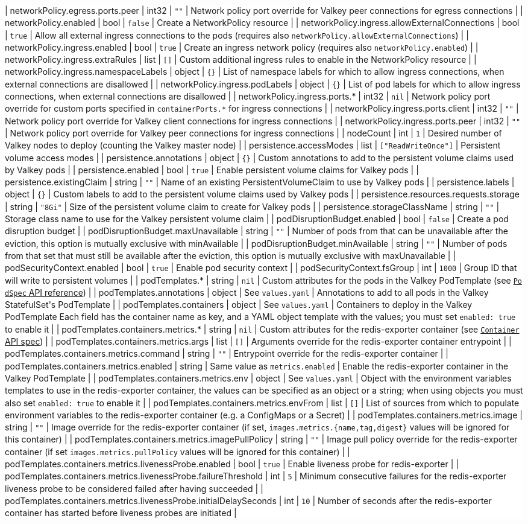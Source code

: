 | networkPolicy.egress.ports.peer | int32 | `""` | Network policy port override for Valkey peer connections for egress connections |
| networkPolicy.enabled | bool | `false` | Create a NetworkPolicy resource |
| networkPolicy.ingress.allowExternalConnections | bool | `true` | Allow all external ingress connections to the pods (requires also `networkPolicy.allowExternalConnections`) |
| networkPolicy.ingress.enabled | bool | `true` | Create an ingress network policy (requires also `networkPolicy.enabled`) |
| networkPolicy.ingress.extraRules | list | `[]` | Custom additional ingress rules to enable in the NetworkPolicy resource |
| networkPolicy.ingress.namespaceLabels | object | `{}` | List of namespace labels for which to allow ingress connections, when external connections are disallowed |
| networkPolicy.ingress.podLabels | object | `{}` | List of pod labels for which to allow ingress connections, when external connections are disallowed |
| networkPolicy.ingress.ports.* | int32 | `nil` | Network policy port override for custom ports specified in `containerPorts.*` for ingress connections |
| networkPolicy.ingress.ports.client | int32 | `""` | Network policy port override for Valkey client connections for ingress connections |
| networkPolicy.ingress.ports.peer | int32 | `""` | Network policy port override for Valkey peer connections for ingress connections |
| nodeCount | int | `1` | Desired number of Valkey nodes to deploy (counting the Valkey master node) |
| persistence.accessModes | list | `["ReadWriteOnce"]` | Persistent volume access modes |
| persistence.annotations | object | `{}` | Custom annotations to add to the persistent volume claims used by Valkey pods |
| persistence.enabled | bool | `true` | Enable persistent volume claims for Valkey pods |
| persistence.existingClaim | string | `""` | Name of an existing PersistentVolumeClaim to use by Valkey pods |
| persistence.labels | object | `{}` | Custom labels to add to the persistent volume claims used by Valkey pods |
| persistence.resources.requests.storage | string | `"8Gi"` | Size of the persistent volume claim to create for Valkey pods |
| persistence.storageClassName | string | `""` | Storage class name to use for the Valkey persistent volume claim |
| podDisruptionBudget.enabled | bool | `false` | Create a pod disruption budget |
| podDisruptionBudget.maxUnavailable | string | `""` | Number of pods from that can be unavailable after the eviction, this option is mutually exclusive with minAvailable |
| podDisruptionBudget.minAvailable | string | `""` | Number of pods from that set that must still be available after the eviction, this option is mutually exclusive with maxUnavailable |
| podSecurityContext.enabled | bool | `true` | Enable pod security context |
| podSecurityContext.fsGroup | int | `1000` | Group ID that will write to persistent volumes |
| podTemplates.* | string | `nil` | Custom attributes for the pods in the Valkey PodTemplate (see [`PodSpec` API reference](https://kubernetes.io/docs/reference/kubernetes-api/workload-resources/pod-v1/#PodSpec)) |
| podTemplates.annotations | object | See `values.yaml` | Annotations to add to all pods in the Valkey StatefulSet's PodTemplate |
| podTemplates.containers | object | See `values.yaml` | Containers to deploy in the Valkey PodTemplate Each field has the container name as key, and a YAML object template with the values; you must set `enabled: true` to enable it |
| podTemplates.containers.metrics.* | string | `nil` | Custom attributes for the redis-exporter container (see [`Container` API spec](https://kubernetes.io/docs/reference/kubernetes-api/workload-resources/pod-v1/#Container)) |
| podTemplates.containers.metrics.args | list | `[]` | Arguments override for the redis-exporter container entrypoint |
| podTemplates.containers.metrics.command | string | `""` | Entrypoint override for the redis-exporter container |
| podTemplates.containers.metrics.enabled | string | Same value as `metrics.enabled` | Enable the redis-exporter container in the Valkey PodTemplate |
| podTemplates.containers.metrics.env | object | See `values.yaml` | Object with the environment variables templates to use in the redis-exporter container, the values can be specified as an object or a string; when using objects you must also set `enabled: true` to enable it |
| podTemplates.containers.metrics.envFrom | list | `[]` | List of sources from which to populate environment variables to the redis-exporter container (e.g. a ConfigMaps or a Secret) |
| podTemplates.containers.metrics.image | string | `""` | Image override for the redis-exporter container (if set, `images.metrics.{name,tag,digest}` values will be ignored for this container) |
| podTemplates.containers.metrics.imagePullPolicy | string | `""` | Image pull policy override for the redis-exporter container (if set `images.metrics.pullPolicy` values will be ignored for this container) |
| podTemplates.containers.metrics.livenessProbe.enabled | bool | `true` | Enable liveness probe for redis-exporter |
| podTemplates.containers.metrics.livenessProbe.failureThreshold | int | `5` | Minimum consecutive failures for the redis-exporter liveness probe to be considered failed after having succeeded |
| podTemplates.containers.metrics.livenessProbe.initialDelaySeconds | int | `10` | Number of seconds after the redis-exporter container has started before liveness probes are initiated |